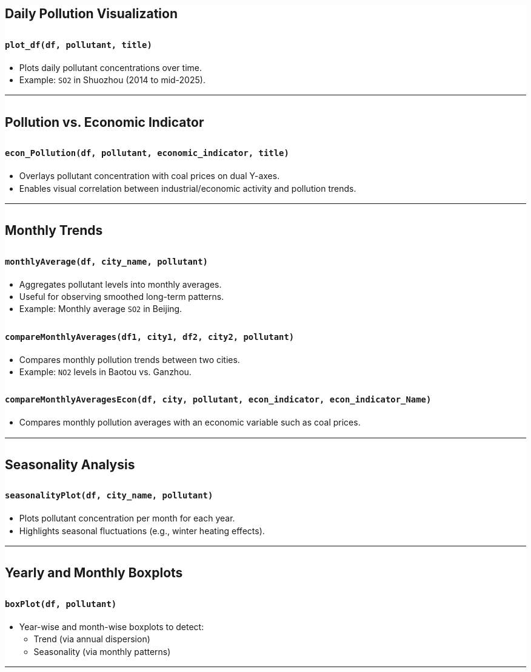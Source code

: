 
## Daily Pollution Visualization  

### `plot_df(df, pollutant, title)`  
- Plots daily pollutant concentrations over time.  
- Example: `SO2` in Shuozhou (2014 to mid-2025).  

---  

## Pollution vs. Economic Indicator  

### `econ_Pollution(df, pollutant, economic_indicator, title)`  
- Overlays pollutant concentration with coal prices on dual Y-axes.  
- Enables visual correlation between industrial/economic activity and pollution trends.  

---  

## Monthly Trends  

### `monthlyAverage(df, city_name, pollutant)`  
- Aggregates pollutant levels into monthly averages.  
- Useful for observing smoothed long-term patterns.  
- Example: Monthly average `SO2` in Beijing.  

### `compareMonthlyAverages(df1, city1, df2, city2, pollutant)`  
- Compares monthly pollution trends between two cities.  
- Example: `NO2` levels in Baotou vs. Ganzhou.  

### `compareMonthlyAveragesEcon(df, city, pollutant, econ_indicator, econ_indicator_Name)`  
- Compares monthly pollution averages with an economic variable such as coal prices.  

---  

## Seasonality Analysis  

### `seasonalityPlot(df, city_name, pollutant)`  
- Plots pollutant concentration per month for each year.  
- Highlights seasonal fluctuations (e.g., winter heating effects).  

---  

## Yearly and Monthly Boxplots  

### `boxPlot(df, pollutant)`  
- Year-wise and month-wise boxplots to detect:  
  - Trend (via annual dispersion)  
  - Seasonality (via monthly patterns)  

---  
